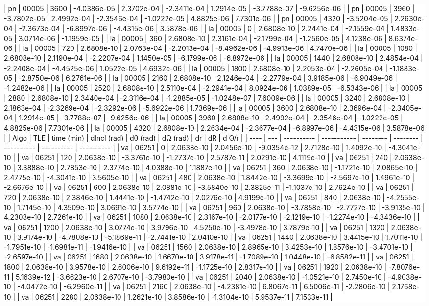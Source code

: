 |  pn | 00005  |  3600 | -4.0386e-05 |  2.3702e-04 | -2.3411e-04 |  1.2914e-05 | -3.7788e-07 | -9.6256e-06 |
|  pn | 00005  |  3960 | -3.7802e-05 |  2.4992e-04 | -2.3546e-04 | -1.0222e-05 |  4.8825e-06 |  7.7301e-06 |
|  pn | 00005  |  4320 | -3.5204e-05 |  2.2630e-04 | -2.3673e-04 | -6.8997e-06 | -4.4315e-06 |  3.5878e-06 |
|  la | 00005  |     0 |  2.6808e-10 |  2.2441e-04 | -2.1559e-04 |  1.4833e-05 |  3.0714e-06 | -1.1959e-05 |
|  la | 00005  |   360 |  2.6808e-10 |  2.3161e-04 | -2.1799e-04 | -1.2560e-05 |  4.1238e-06 |  8.6374e-06 |
|  la | 00005  |   720 |  2.6808e-10 |  2.0763e-04 | -2.2013e-04 | -8.4962e-06 | -4.9913e-06 |  4.7470e-06 |
|  la | 00005  |  1080 |  2.6808e-10 |  2.1190e-04 | -2.2207e-04 |  1.1450e-05 | -6.1799e-06 | -6.8972e-06 |
|  la | 00005  |  1440 |  2.6808e-10 |  2.4854e-04 | -2.2408e-04 | -4.4525e-06 |  1.0522e-05 |  4.6932e-06 |
|  la | 00005  |  1800 |  2.6808e-10 |  2.2053e-04 | -2.2605e-04 | -1.1883e-05 | -2.8750e-06 |  6.2761e-06 |
|  la | 00005  |  2160 |  2.6808e-10 |  2.1246e-04 | -2.2779e-04 |  3.9185e-06 | -6.9049e-06 | -1.2482e-06 |
|  la | 00005  |  2520 |  2.6808e-10 |  2.5110e-04 | -2.2941e-04 |  8.0924e-06 |  1.0389e-05 | -6.5343e-06 |
|  la | 00005  |  2880 |  2.6808e-10 |  2.3440e-04 | -2.3116e-04 | -1.2885e-05 | -1.0248e-07 |  7.6009e-06 |
|  la | 00005  |  3240 |  2.6808e-10 |  2.1863e-04 | -2.3269e-04 | -2.3292e-06 | -5.6922e-06 |  1.7369e-06 |
|  la | 00005  |  3600 |  2.6808e-10 |  2.3696e-04 | -2.3405e-04 |  1.2914e-05 | -3.7788e-07 | -9.6256e-06 |
|  la | 00005  |  3960 |  2.6808e-10 |  2.4992e-04 | -2.3546e-04 | -1.0222e-05 |  4.8825e-06 |  7.7301e-06 |
|  la | 00005  |  4320 |  2.6808e-10 |  2.2634e-04 | -2.3677e-04 | -6.8997e-06 | -4.4315e-06 |  3.5878e-06 |
| Algo | TLE | time (min) | dIncl (rad) | dθ (rad) | dΩ (rad) |     dr     |      dR    |   d Θ/r    |
| ---- | --- | ---------- | ----------- | -------- | -------- | ---------- | ---------- | ---------- |
|  va | 06251  |     0 |  2.0638e-10 |  2.0456e-10 | -9.0354e-12 |  2.7128e-10 |  1.4092e-10 | -4.3041e-10 |
|  va | 06251  |   120 |  2.0638e-10 | -3.3761e-10 | -1.2737e-10 |  2.5787e-11 |  2.0291e-10 |  4.1119e-10 |
|  va | 06251  |   240 |  2.0638e-10 |  3.3888e-10 |  2.7853e-10 |  2.3774e-10 |  4.0388e-10 |  1.1887e-10 |
|  va | 06251  |   360 |  2.0638e-10 | -1.1721e-10 |  2.0865e-10 |  2.4775e-10 | -4.3041e-10 |  3.5605e-10 |
|  va | 06251  |   480 |  2.0638e-10 |  1.8442e-10 | -3.3699e-10 | -2.5697e-10 |  1.4961e-10 | -2.6676e-10 |
|  va | 06251  |   600 |  2.0638e-10 |  2.0881e-10 | -3.5840e-10 |  2.3825e-11 | -1.1037e-10 |  2.7624e-10 |
|  va | 06251  |   720 |  2.0638e-10 |  2.3846e-10 |  1.4441e-10 | -1.4742e-10 |  2.0276e-10 |  4.9199e-10 |
|  va | 06251  |   840 |  2.0638e-10 | -4.2555e-10 |  1.7145e-10 |  4.3509e-10 |  3.0691e-10 |  3.5774e-10 |
|  va | 06251  |   960 |  2.0638e-10 | -3.7858e-10 | -2.7727e-10 | -3.9135e-10 |  4.2303e-10 |  2.7261e-10 |
|  va | 06251  |  1080 |  2.0638e-10 |  2.3167e-10 | -2.0177e-10 | -2.1219e-10 | -1.2274e-10 | -4.3436e-10 |
|  va | 06251  |  1200 |  2.0638e-10 |  3.0774e-10 |  3.9796e-10 |  4.5250e-10 | -3.4978e-10 |  3.7879e-10 |
|  va | 06251  |  1320 |  2.0638e-10 |  3.9174e-10 | -4.7808e-10 | -5.1869e-11 | -2.7441e-10 |  2.0410e-10 |
|  va | 06251  |  1440 |  2.0638e-10 |  3.4415e-10 |  1.7011e-10 | -1.7951e-10 | -1.6981e-11 | -1.9416e-10 |
|  va | 06251  |  1560 |  2.0638e-10 |  2.8965e-10 |  3.4253e-10 |  1.8576e-10 | -3.4701e-10 | -2.6597e-10 |
|  va | 06251  |  1680 |  2.0638e-10 |  1.6670e-10 |  3.9178e-11 | -1.7089e-10 |  1.0448e-10 | -6.8582e-11 |
|  va | 06251  |  1800 |  2.0638e-10 |  3.9578e-10 |  2.6006e-10 |  9.6192e-11 | -1.1725e-10 |  2.8317e-10 |
|  va | 06251  |  1920 |  2.0638e-10 | -7.8076e-11 |  5.1639e-12 | -3.6623e-10 |  2.6707e-10 | -3.7980e-10 |
|  va | 06251  |  2040 |  2.0638e-10 | -1.0521e-10 |  2.7450e-10 | -4.9038e-10 | -4.0472e-10 | -6.2960e-11 |
|  va | 06251  |  2160 |  2.0638e-10 | -4.2381e-10 |  6.8067e-11 |  6.5006e-11 | -2.2806e-10 |  2.1768e-10 |
|  va | 06251  |  2280 |  2.0638e-10 |  1.2621e-10 |  3.8586e-10 | -1.3104e-10 |  5.9537e-11 |  7.1533e-11 |
